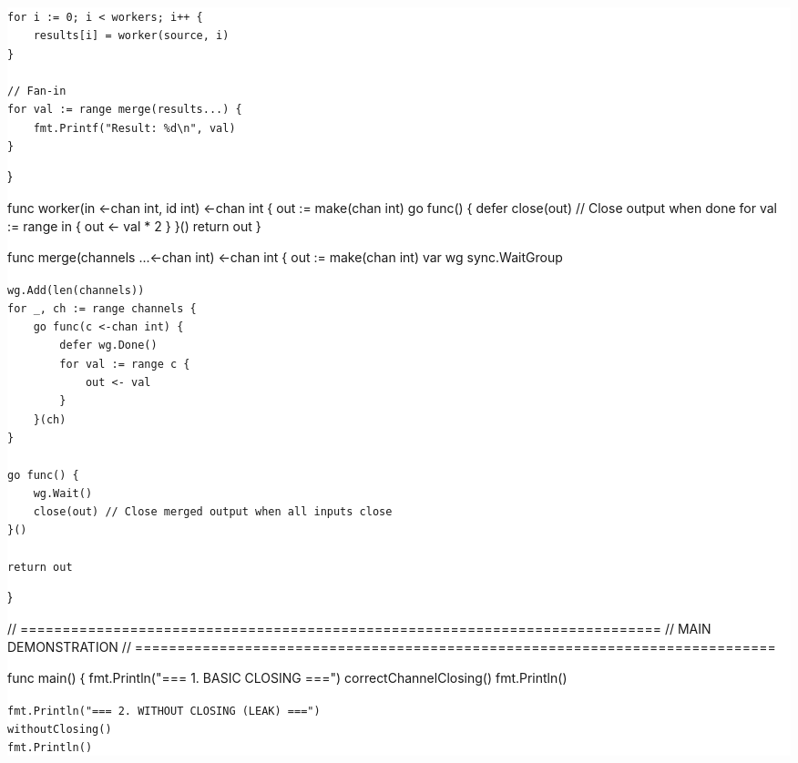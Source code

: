 	for i := 0; i < workers; i++ {
		results[i] = worker(source, i)
	}
	
	// Fan-in
	for val := range merge(results...) {
		fmt.Printf("Result: %d\n", val)
	}
}

func worker(in <-chan int, id int) <-chan int {
	out := make(chan int)
	go func() {
		defer close(out) // Close output when done
		for val := range in {
			out <- val * 2
		}
	}()
	return out
}

func merge(channels ...<-chan int) <-chan int {
	out := make(chan int)
	var wg sync.WaitGroup
	
	wg.Add(len(channels))
	for _, ch := range channels {
		go func(c <-chan int) {
			defer wg.Done()
			for val := range c {
				out <- val
			}
		}(ch)
	}
	
	go func() {
		wg.Wait()
		close(out) // Close merged output when all inputs close
	}()
	
	return out
}

// ============================================================================
// MAIN DEMONSTRATION
// ============================================================================

func main() {
	fmt.Println("=== 1. BASIC CLOSING ===")
	correctChannelClosing()
	fmt.Println()
	
	fmt.Println("=== 2. WITHOUT CLOSING (LEAK) ===")
	withoutClosing()
	fmt.Println()
	